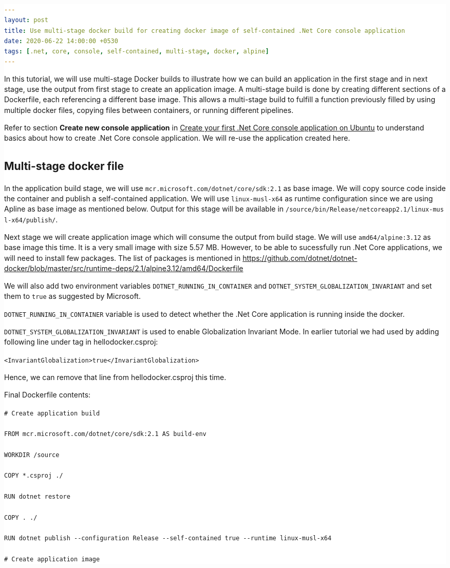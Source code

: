 ```yaml
---
layout: post
title: Use multi-stage docker build for creating docker image of self-contained .Net Core console application
date: 2020-06-22 14:00:00 +0530
tags: [.net, core, console, self-contained, multi-stage, docker, alpine]
---
```


In this tutorial, we will use multi-stage Docker builds to illustrate how we can build an application in the first stage and in next stage, use the output from first stage to create an application image. A multi-stage build is done by creating different sections of a Dockerfile, each referencing a different base image. This allows a multi-stage build to fulfill a function previously filled by using multiple docker files, copying files between containers, or running different pipelines.

Refer to section **Create new console application** in [Create your first .Net Core console application on Ubuntu](2020-06-17-create-first-dotnetcore-console-app-on-ubuntu.md#create-new-console-application) to understand basics about how to create .Net Core console application. We will re-use the application created here.

## Multi-stage docker file

In the application build stage, we will use `mcr.microsoft.com/dotnet/core/sdk:2.1` as base image. We will copy source code inside the container and publish a self-contained application. We will use `linux-musl-x64` as runtime configuration since we are using Apline as base image as mentioned below. Output for this stage will be available in `/source/bin/Release/netcoreapp2.1/linux-musl-x64/publish/`.

Next stage we will create application image which will consume the output from build stage. We will use `amd64/alpine:3.12` as base image this time. It is a very small image with size 5.57 MB. However, to be able to sucessfully run .Net Core applications, we will need to install few packages. The list of packages is mentioned in <https://github.com/dotnet/dotnet-docker/blob/master/src/runtime-deps/2.1/alpine3.12/amd64/Dockerfile>

We will also add two environment variables `DOTNET_RUNNING_IN_CONTAINER` and `DOTNET_SYSTEM_GLOBALIZATION_INVARIANT` and set them to `true` as suggested by Microsoft. 

`DOTNET_RUNNING_IN_CONTAINER` variable is used to detect whether the .Net Core application is running inside the docker.

`DOTNET_SYSTEM_GLOBALIZATION_INVARIANT` is used to enable Globalization Invariant Mode. In earlier tutorial we had used by adding following line under <PropertyGroup> tag in hellodocker.csproj:

```
<InvariantGlobalization>true</InvariantGlobalization>
```

Hence, we can remove that line from hellodocker.csproj this time.

Final Dockerfile contents:

```
# Create application build

FROM mcr.microsoft.com/dotnet/core/sdk:2.1 AS build-env

WORKDIR /source

COPY *.csproj ./

RUN dotnet restore

COPY . ./

RUN dotnet publish --configuration Release --self-contained true --runtime linux-musl-x64

# Create application image
```
